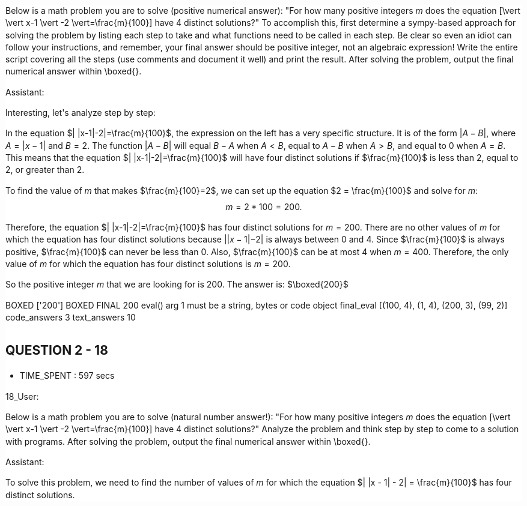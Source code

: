Below is a math problem you are to solve (positive numerical answer):
"For how many positive integers $m$ does the equation \[\vert \vert x-1 \vert -2 \vert=\frac{m}{100}\] have $4$ distinct solutions?"
To accomplish this, first determine a sympy-based approach for solving the problem by listing each step to take and what functions need to be called in each step. Be clear so even an idiot can follow your instructions, and remember, your final answer should be positive integer, not an algebraic expression!
Write the entire script covering all the steps (use comments and document it well) and print the result. After solving the problem, output the final numerical answer within \boxed{}.

Assistant: 

Interesting, let's analyze step by step:



In the equation $| |x-1|-2|=\frac{m}{100}$, the expression on the left has a very specific structure. It is of the form $|A-B|$, where $A=|x-1|$ and $B=2$. The function $|A-B|$ will equal $B-A$ when $A<B$, equal to $A-B$ when $A>B$, and equal to $0$ when $A=B$. This means that the equation $| |x-1|-2|=\frac{m}{100}$ will have four distinct solutions if $\frac{m}{100}$ is less than $2$, equal to $2$, or greater than $2$.

To find the value of $m$ that makes $\frac{m}{100}=2$, we can set up the equation $2 = \frac{m}{100}$ and solve for $m$:
$$m = 2*100 = 200.$$

Therefore, the equation $| |x-1|-2|=\frac{m}{100}$ has four distinct solutions for $m=200$. There are no other values of $m$ for which the equation has four distinct solutions because $| |x-1|-2|$ is always between $0$ and $4$. Since $\frac{m}{100}$ is always positive, $\frac{m}{100}$ can never be less than $0$. Also, $\frac{m}{100}$ can be at most $4$ when $m=400$. Therefore, the only value of $m$ for which the equation has four distinct solutions is $m=200$.

So the positive integer $m$ that we are looking for is $200$. The answer is: $\boxed{200}$

BOXED ['200']
BOXED FINAL 200
eval() arg 1 must be a string, bytes or code object final_eval
[(100, 4), (1, 4), (200, 3), (99, 2)]
code_answers 3 text_answers 10



## QUESTION 2 - 18 
- TIME_SPENT : 597 secs

18_User:

Below is a math problem you are to solve (natural number answer!):
"For how many positive integers $m$ does the equation \[\vert \vert x-1 \vert -2 \vert=\frac{m}{100}\] have $4$ distinct solutions?"
Analyze the problem and think step by step to come to a solution with programs. After solving the problem, output the final numerical answer within \boxed{}.

Assistant:

 To solve this problem, we need to find the number of values of $m$ for which the equation $| |x - 1| - 2| = \frac{m}{100}$ has four distinct solutions. 

